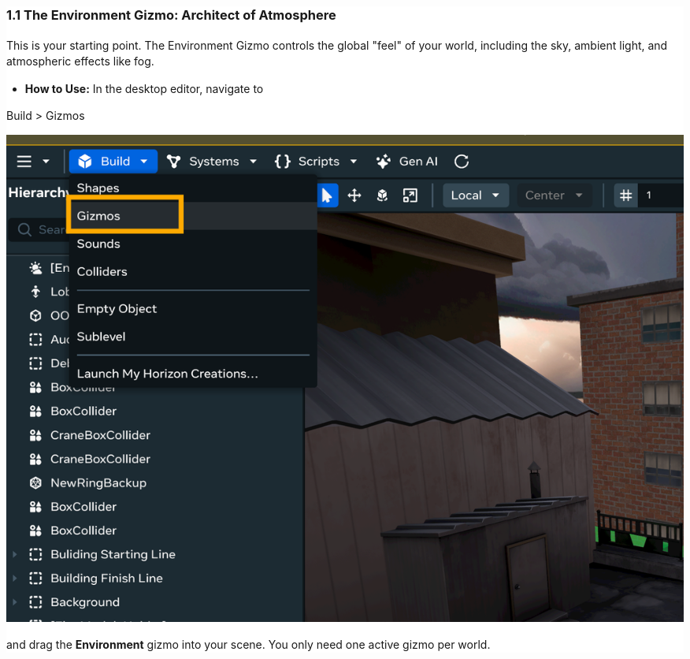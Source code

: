 ### **1.1 The Environment Gizmo: Architect of Atmosphere**

This is your starting point. The Environment Gizmo controls the global "feel" of your world, including the sky, ambient light, and atmospheric effects like fog.

- **How to Use:** In the desktop editor, navigate to

Build > Gizmos

![alt text](image.png)

and drag the **Environment** gizmo into your scene. You only need one active gizmo per world.
